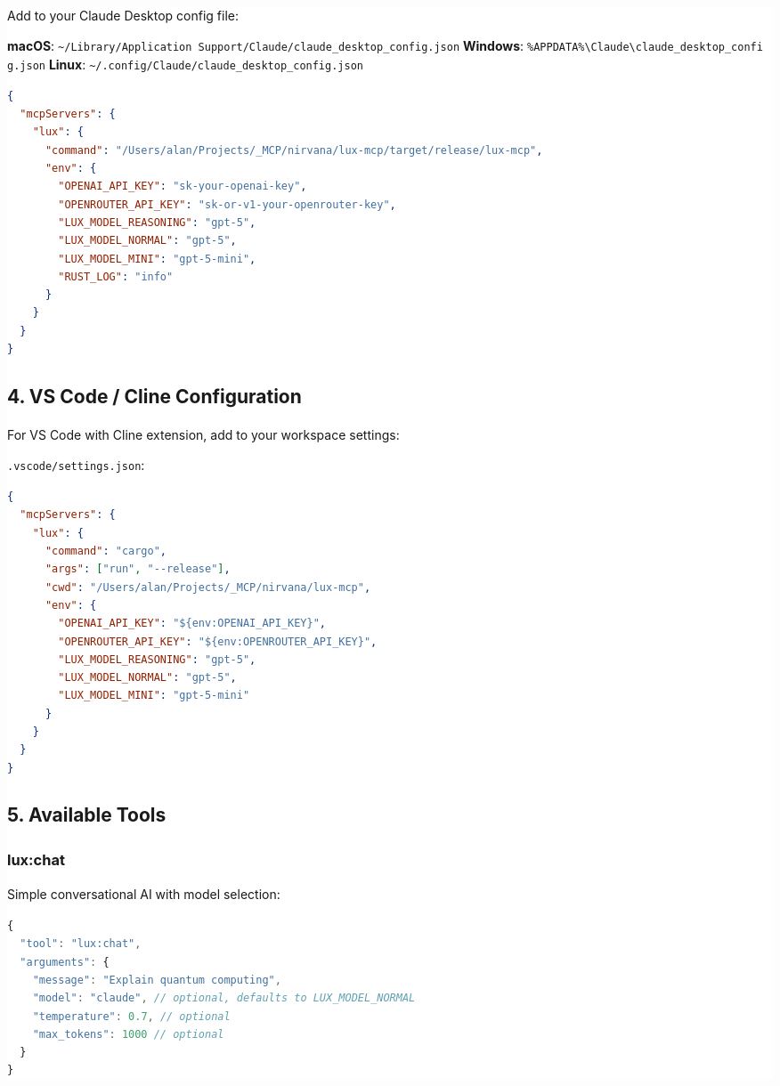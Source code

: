 Add to your Claude Desktop config file:

**macOS**: `~/Library/Application Support/Claude/claude_desktop_config.json`
**Windows**: `%APPDATA%\Claude\claude_desktop_config.json`
**Linux**: `~/.config/Claude/claude_desktop_config.json`

```json
{
  "mcpServers": {
    "lux": {
      "command": "/Users/alan/Projects/_MCP/nirvana/lux-mcp/target/release/lux-mcp",
      "env": {
        "OPENAI_API_KEY": "sk-your-openai-key",
        "OPENROUTER_API_KEY": "sk-or-v1-your-openrouter-key",
        "LUX_MODEL_REASONING": "gpt-5",
        "LUX_MODEL_NORMAL": "gpt-5",
        "LUX_MODEL_MINI": "gpt-5-mini",
        "RUST_LOG": "info"
      }
    }
  }
}
```

## 4. VS Code / Cline Configuration

For VS Code with Cline extension, add to your workspace settings:

`.vscode/settings.json`:
```json
{
  "mcpServers": {
    "lux": {
      "command": "cargo",
      "args": ["run", "--release"],
      "cwd": "/Users/alan/Projects/_MCP/nirvana/lux-mcp",
      "env": {
        "OPENAI_API_KEY": "${env:OPENAI_API_KEY}",
        "OPENROUTER_API_KEY": "${env:OPENROUTER_API_KEY}",
        "LUX_MODEL_REASONING": "gpt-5",
        "LUX_MODEL_NORMAL": "gpt-5",
        "LUX_MODEL_MINI": "gpt-5-mini"
      }
    }
  }
}
```

## 5. Available Tools

### lux:chat
Simple conversational AI with model selection:
```typescript
{
  "tool": "lux:chat",
  "arguments": {
    "message": "Explain quantum computing",
    "model": "claude", // optional, defaults to LUX_MODEL_NORMAL
    "temperature": 0.7, // optional
    "max_tokens": 1000 // optional
  }
}
```
